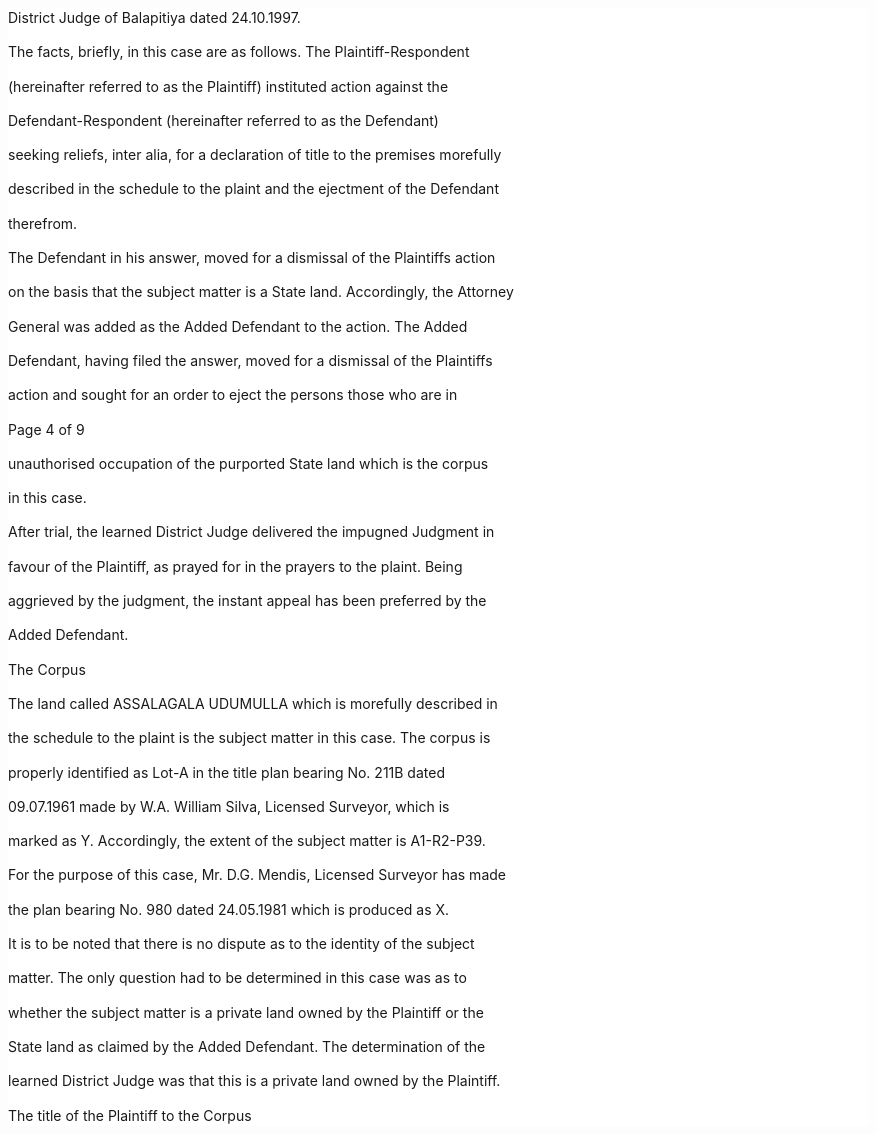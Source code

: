District Judge of Balapitiya dated 24.10.1997.

The facts, briefly, in this case are as follows. The Plaintiff-Respondent

(hereinafter referred to as the Plaintiff) instituted action against the

Defendant-Respondent (hereinafter referred to as the Defendant)

seeking reliefs, inter alia, for a declaration of title to the premises morefully

described in the schedule to the plaint and the ejectment of the Defendant

therefrom.

The Defendant in his answer, moved for a dismissal of the Plaintiffs action

on the basis that the subject matter is a State land. Accordingly, the Attorney

General was added as the Added Defendant to the action. The Added

Defendant, having filed the answer, moved for a dismissal of the Plaintiffs

action and sought for an order to eject the persons those who are in

Page 4 of 9

unauthorised occupation of the purported State land which is the corpus

in this case.

After trial, the learned District Judge delivered the impugned Judgment in

favour of the Plaintiff, as prayed for in the prayers to the plaint. Being

aggrieved by the judgment, the instant appeal has been preferred by the

Added Defendant.

The Corpus

The land called ASSALAGALA UDUMULLA which is morefully described in

the schedule to the plaint is the subject matter in this case. The corpus is

properly identified as Lot-A in the title plan bearing No. 211B dated

09.07.1961 made by W.A. William Silva, Licensed Surveyor, which is

marked as Y. Accordingly, the extent of the subject matter is A1-R2-P39.

For the purpose of this case, Mr. D.G. Mendis, Licensed Surveyor has made

the plan bearing No. 980 dated 24.05.1981 which is produced as X.

It is to be noted that there is no dispute as to the identity of the subject

matter. The only question had to be determined in this case was as to

whether the subject matter is a private land owned by the Plaintiff or the

State land as claimed by the Added Defendant. The determination of the

learned District Judge was that this is a private land owned by the Plaintiff.

The title of the Plaintiff to the Corpus
